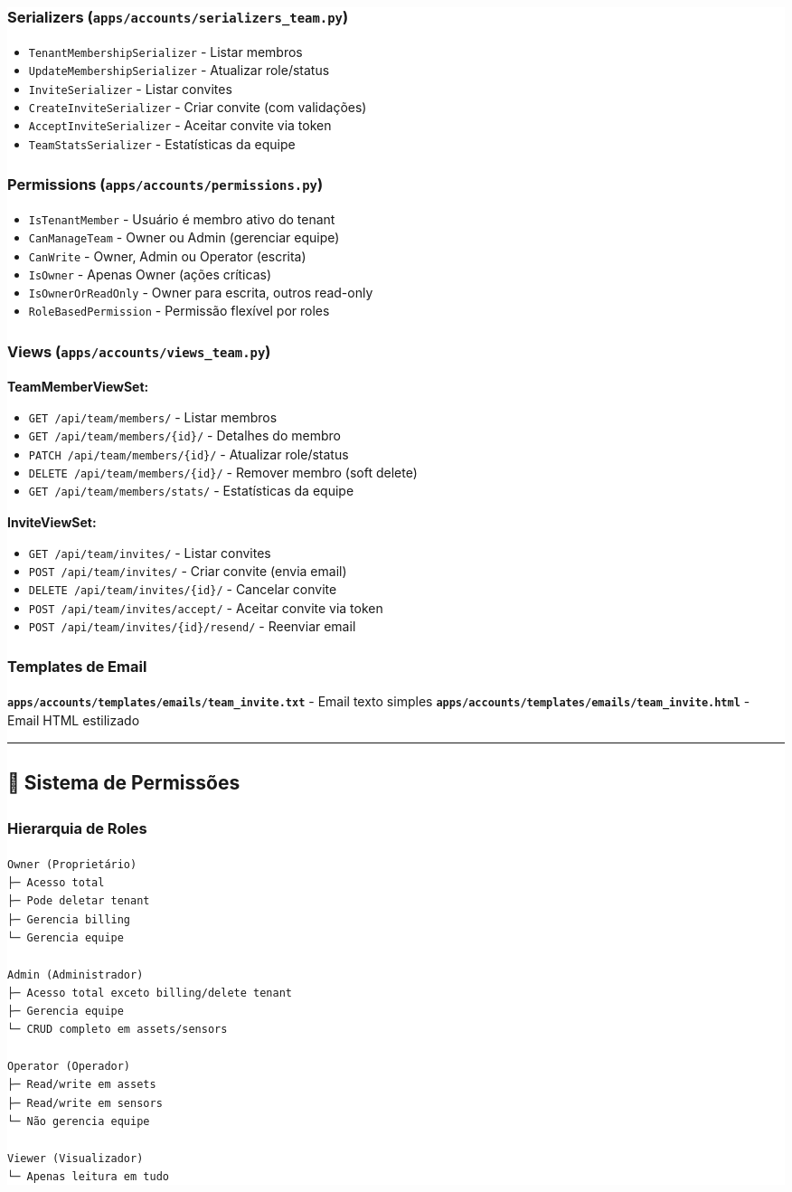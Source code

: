 ### Serializers (`apps/accounts/serializers_team.py`)

- `TenantMembershipSerializer` - Listar membros
- `UpdateMembershipSerializer` - Atualizar role/status
- `InviteSerializer` - Listar convites
- `CreateInviteSerializer` - Criar convite (com validações)
- `AcceptInviteSerializer` - Aceitar convite via token
- `TeamStatsSerializer` - Estatísticas da equipe

### Permissions (`apps/accounts/permissions.py`)

- `IsTenantMember` - Usuário é membro ativo do tenant
- `CanManageTeam` - Owner ou Admin (gerenciar equipe)
- `CanWrite` - Owner, Admin ou Operator (escrita)
- `IsOwner` - Apenas Owner (ações críticas)
- `IsOwnerOrReadOnly` - Owner para escrita, outros read-only
- `RoleBasedPermission` - Permissão flexível por roles

### Views (`apps/accounts/views_team.py`)

**TeamMemberViewSet:**
- `GET /api/team/members/` - Listar membros
- `GET /api/team/members/{id}/` - Detalhes do membro
- `PATCH /api/team/members/{id}/` - Atualizar role/status
- `DELETE /api/team/members/{id}/` - Remover membro (soft delete)
- `GET /api/team/members/stats/` - Estatísticas da equipe

**InviteViewSet:**
- `GET /api/team/invites/` - Listar convites
- `POST /api/team/invites/` - Criar convite (envia email)
- `DELETE /api/team/invites/{id}/` - Cancelar convite
- `POST /api/team/invites/accept/` - Aceitar convite via token
- `POST /api/team/invites/{id}/resend/` - Reenviar email

### Templates de Email

**`apps/accounts/templates/emails/team_invite.txt`** - Email texto simples
**`apps/accounts/templates/emails/team_invite.html`** - Email HTML estilizado

---

## 🔐 Sistema de Permissões

### Hierarquia de Roles

```
Owner (Proprietário)
├─ Acesso total
├─ Pode deletar tenant
├─ Gerencia billing
└─ Gerencia equipe

Admin (Administrador)
├─ Acesso total exceto billing/delete tenant
├─ Gerencia equipe
└─ CRUD completo em assets/sensors

Operator (Operador)
├─ Read/write em assets
├─ Read/write em sensors
└─ Não gerencia equipe

Viewer (Visualizador)
└─ Apenas leitura em tudo
```
